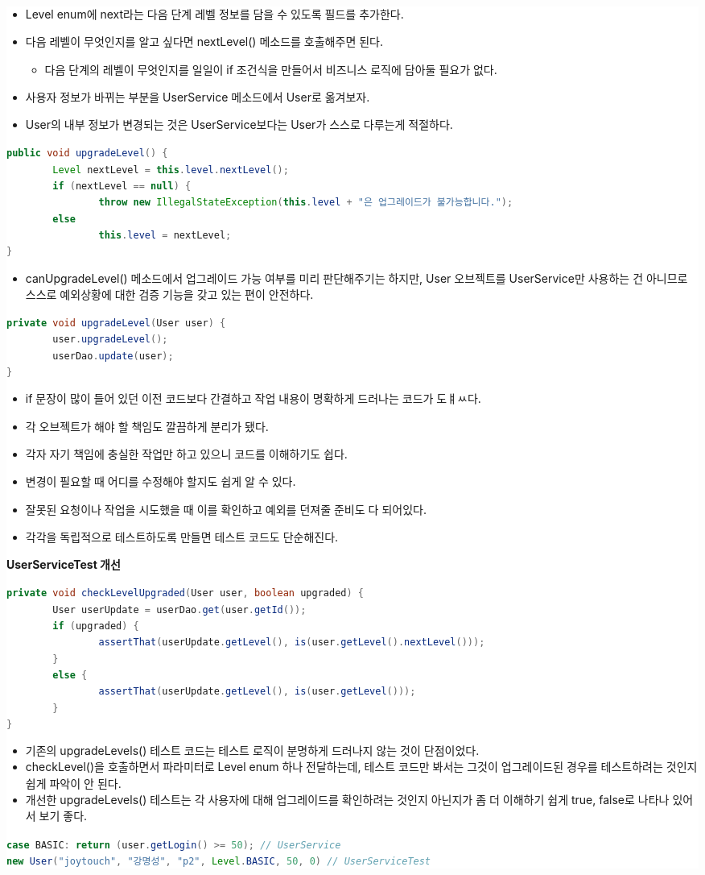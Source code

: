 - Level enum에 next라는 다음 단계 레벨 정보를 담을 수 있도록 필드를 추가한다.
- 다음 레벨이 무엇인지를 알고 싶다면 nextLevel() 메소드를 호출해주면 된다.
    - 다음 단계의 레벨이 무엇인지를 일일이 if 조건식을 만들어서 비즈니스 로직에 담아둘 필요가 없다.

- 사용자 정보가 바뀌는 부분을 UserService 메소드에서 User로 옮겨보자.
- User의 내부 정보가 변경되는 것은 UserService보다는 User가 스스로 다루는게 적절하다.

```java
public void upgradeLevel() {
		Level nextLevel = this.level.nextLevel();
		if (nextLevel == null) {
				throw new IllegalStateException(this.level + "은 업그레이드가 불가능합니다.");
		else
				this.level = nextLevel;
}
```

- canUpgradeLevel() 메소드에서 업그레이드 가능 여부를 미리 판단해주기는 하지만, User 오브젝트를 UserService만 사용하는 건 아니므로 스스로 예외상황에 대한 검증 기능을 갖고 있는 편이 안전하다.

```java
private void upgradeLevel(User user) {
		user.upgradeLevel();
		userDao.update(user);
}
```

- if 문장이 많이 들어 있던 이전 코드보다 간결하고 작업 내용이 명확하게 드러나는 코드가 도ㅒㅆ다.
- 각 오브젝트가 해야 할 책임도 깔끔하게 분리가 됐다.

- 각자 자기 책임에 충실한 작업만 하고 있으니 코드를 이해하기도 쉽다.
- 변경이 필요할 때 어디를 수정해야 할지도 쉽게 알 수 있다.
- 잘못된 요청이나 작업을 시도했을 때 이를 확인하고 예외를 던져줄 준비도 다 되어있다.
- 각각을 독립적으로 테스트하도록 만들면 테스트 코드도 단순해진다.

**UserServiceTest 개선**

```java
private void checkLevelUpgraded(User user, boolean upgraded) {
		User userUpdate = userDao.get(user.getId());
		if (upgraded) {
				assertThat(userUpdate.getLevel(), is(user.getLevel().nextLevel()));
		}
		else {
				assertThat(userUpdate.getLevel(), is(user.getLevel()));
		}
}
```

- 기존의 upgradeLevels() 테스트 코드는 테스트 로직이 분명하게 드러나지 않는 것이 단점이었다.
- checkLevel()을 호출하면서 파라미터로 Level enum 하나 전달하는데, 테스트 코드만 봐서는 그것이 업그레이드된 경우를 테스트하려는 것인지 쉽게 파악이 안 된다.
- 개선한 upgradeLevels() 테스트는 각 사용자에 대해 업그레이드를 확인하려는 것인지 아닌지가 좀 더 이해하기 쉽게 true, false로 나타나 있어서 보기 좋다.

```java
case BASIC: return (user.getLogin() >= 50); // UserService
new User("joytouch", "강명성", "p2", Level.BASIC, 50, 0) // UserServiceTest
```
